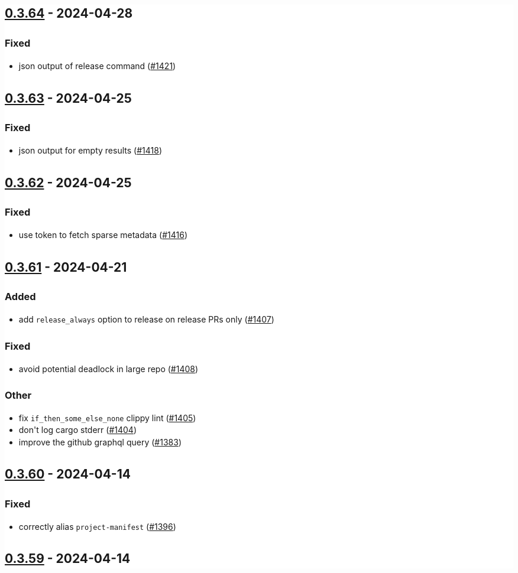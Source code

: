 ## [0.3.64](https://github.com/release-plz/release-plz/compare/release-plz-v0.3.63...release-plz-v0.3.64) - 2024-04-28

### Fixed
- json output of release command ([#1421](https://github.com/release-plz/release-plz/pull/1421))

## [0.3.63](https://github.com/release-plz/release-plz/compare/release-plz-v0.3.62...release-plz-v0.3.63) - 2024-04-25

### Fixed
- json output for empty results ([#1418](https://github.com/release-plz/release-plz/pull/1418))

## [0.3.62](https://github.com/release-plz/release-plz/compare/release-plz-v0.3.61...release-plz-v0.3.62) - 2024-04-25

### Fixed
- use token to fetch sparse metadata ([#1416](https://github.com/release-plz/release-plz/pull/1416))

## [0.3.61](https://github.com/release-plz/release-plz/compare/release-plz-v0.3.60...release-plz-v0.3.61) - 2024-04-21

### Added
- add `release_always` option to release on release PRs only ([#1407](https://github.com/release-plz/release-plz/pull/1407))

### Fixed
- avoid potential deadlock in large repo ([#1408](https://github.com/release-plz/release-plz/pull/1408))

### Other
- fix `if_then_some_else_none` clippy lint ([#1405](https://github.com/release-plz/release-plz/pull/1405))
- don't log cargo stderr ([#1404](https://github.com/release-plz/release-plz/pull/1404))
- improve the github graphql query ([#1383](https://github.com/release-plz/release-plz/pull/1383))

## [0.3.60](https://github.com/release-plz/release-plz/compare/release-plz-v0.3.59...release-plz-v0.3.60) - 2024-04-14

### Fixed
- correctly alias `project-manifest` ([#1396](https://github.com/release-plz/release-plz/pull/1396))

## [0.3.59](https://github.com/release-plz/release-plz/compare/release-plz-v0.3.58...release-plz-v0.3.59) - 2024-04-14
